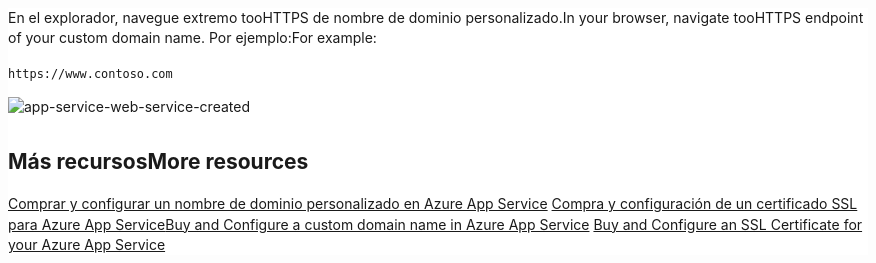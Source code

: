 <span data-ttu-id="44b7b-183">En el explorador, navegue extremo tooHTTPS de nombre de dominio personalizado.</span><span class="sxs-lookup"><span data-stu-id="44b7b-183">In your browser, navigate tooHTTPS endpoint of your custom domain name.</span></span> <span data-ttu-id="44b7b-184">Por ejemplo:</span><span class="sxs-lookup"><span data-stu-id="44b7b-184">For example:</span></span>

```
https://www.contoso.com 
``` 

![app-service-web-service-created](media/app-service-web-tutorial-domain-ssl/web-app-ssl-success.png)  

## <a name="more-resources"></a><span data-ttu-id="44b7b-186">Más recursos</span><span class="sxs-lookup"><span data-stu-id="44b7b-186">More resources</span></span>

<span data-ttu-id="44b7b-187">[Comprar y configurar un nombre de dominio personalizado en Azure App Service](custom-dns-web-site-buydomains-web-app.md)
[Compra y configuración de un certificado SSL para Azure App Service](web-sites-purchase-ssl-web-site.md)</span><span class="sxs-lookup"><span data-stu-id="44b7b-187">[Buy and Configure a custom domain name in Azure App Service](custom-dns-web-site-buydomains-web-app.md)
[Buy and Configure an SSL Certificate for your Azure App Service](web-sites-purchase-ssl-web-site.md)</span></span>
